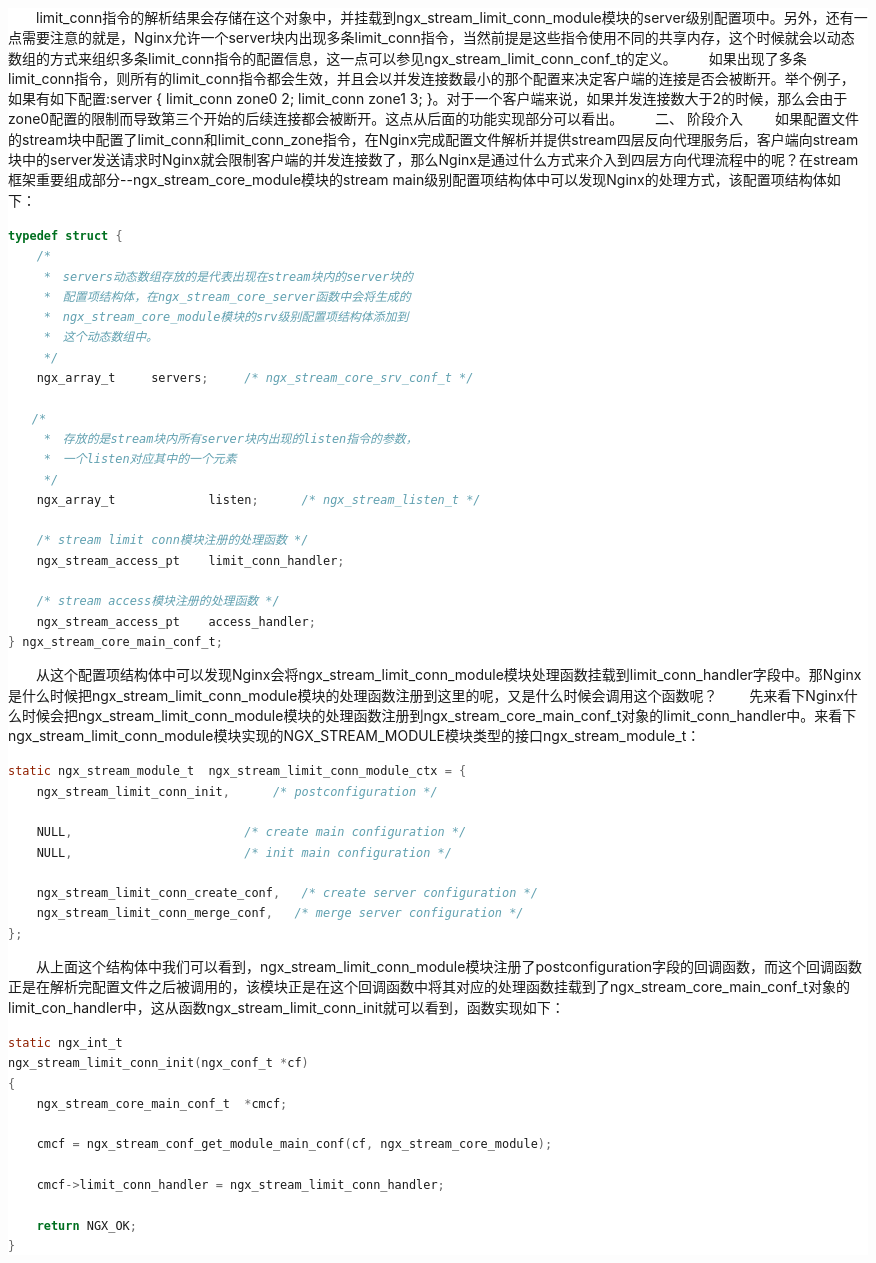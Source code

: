 　　limit_conn指令的解析结果会存储在这个对象中，并挂载到ngx_stream_limit_conn_module模块的server级别配置项中。另外，还有一点需要注意的就是，Nginx允许一个server块内出现多条limit_conn指令，当然前提是这些指令使用不同的共享内存，这个时候就会以动态数组的方式来组织多条limit_conn指令的配置信息，这一点可以参见ngx_stream_limit_conn_conf_t的定义。
　　如果出现了多条limit_conn指令，则所有的limit_conn指令都会生效，并且会以并发连接数最小的那个配置来决定客户端的连接是否会被断开。举个例子，如果有如下配置:server { limit_conn zone0 2; limit_conn zone1 3; }。对于一个客户端来说，如果并发连接数大于2的时候，那么会由于zone0配置的限制而导致第三个开始的后续连接都会被断开。这点从后面的功能实现部分可以看出。
　　二、	阶段介入
　　如果配置文件的stream块中配置了limit_conn和limit_conn_zone指令，在Nginx完成配置文件解析并提供stream四层反向代理服务后，客户端向stream块中的server发送请求时Nginx就会限制客户端的并发连接数了，那么Nginx是通过什么方式来介入到四层方向代理流程中的呢？在stream框架重要组成部分--ngx_stream_core_module模块的stream main级别配置项结构体中可以发现Nginx的处理方式，该配置项结构体如下：
```c
typedef struct {
    /*
     *　servers动态数组存放的是代表出现在stream块内的server块的
     *　配置项结构体，在ngx_stream_core_server函数中会将生成的
     *　ngx_stream_core_module模块的srv级别配置项结构体添加到
     *　这个动态数组中。
     */
    ngx_array_t     servers;     /* ngx_stream_core_srv_conf_t */

　　/*
     *　存放的是stream块内所有server块内出现的listen指令的参数，
     *　一个listen对应其中的一个元素 
     */
    ngx_array_t             listen;      /* ngx_stream_listen_t */

    /* stream limit conn模块注册的处理函数 */
    ngx_stream_access_pt    limit_conn_handler;

    /* stream access模块注册的处理函数 */  
    ngx_stream_access_pt    access_handler;  
} ngx_stream_core_main_conf_t;
```
　　从这个配置项结构体中可以发现Nginx会将ngx_stream_limit_conn_module模块处理函数挂载到limit_conn_handler字段中。那Nginx是什么时候把ngx_stream_limit_conn_module模块的处理函数注册到这里的呢，又是什么时候会调用这个函数呢？
　　先来看下Nginx什么时候会把ngx_stream_limit_conn_module模块的处理函数注册到ngx_stream_core_main_conf_t对象的limit_conn_handler中。来看下ngx_stream_limit_conn_module模块实现的NGX_STREAM_MODULE模块类型的接口ngx_stream_module_t：
```c
static ngx_stream_module_t  ngx_stream_limit_conn_module_ctx = {
    ngx_stream_limit_conn_init,      /* postconfiguration */

    NULL,                        /* create main configuration */
    NULL,                        /* init main configuration */

    ngx_stream_limit_conn_create_conf,   /* create server configuration */
    ngx_stream_limit_conn_merge_conf,   /* merge server configuration */
};
```
　　从上面这个结构体中我们可以看到，ngx_stream_limit_conn_module模块注册了postconfiguration字段的回调函数，而这个回调函数正是在解析完配置文件之后被调用的，该模块正是在这个回调函数中将其对应的处理函数挂载到了ngx_stream_core_main_conf_t对象的limit_con_handler中，这从函数ngx_stream_limit_conn_init就可以看到，函数实现如下：
```c
static ngx_int_t
ngx_stream_limit_conn_init(ngx_conf_t *cf)
{
    ngx_stream_core_main_conf_t  *cmcf;

    cmcf = ngx_stream_conf_get_module_main_conf(cf, ngx_stream_core_module);

    cmcf->limit_conn_handler = ngx_stream_limit_conn_handler;

    return NGX_OK;
}
```